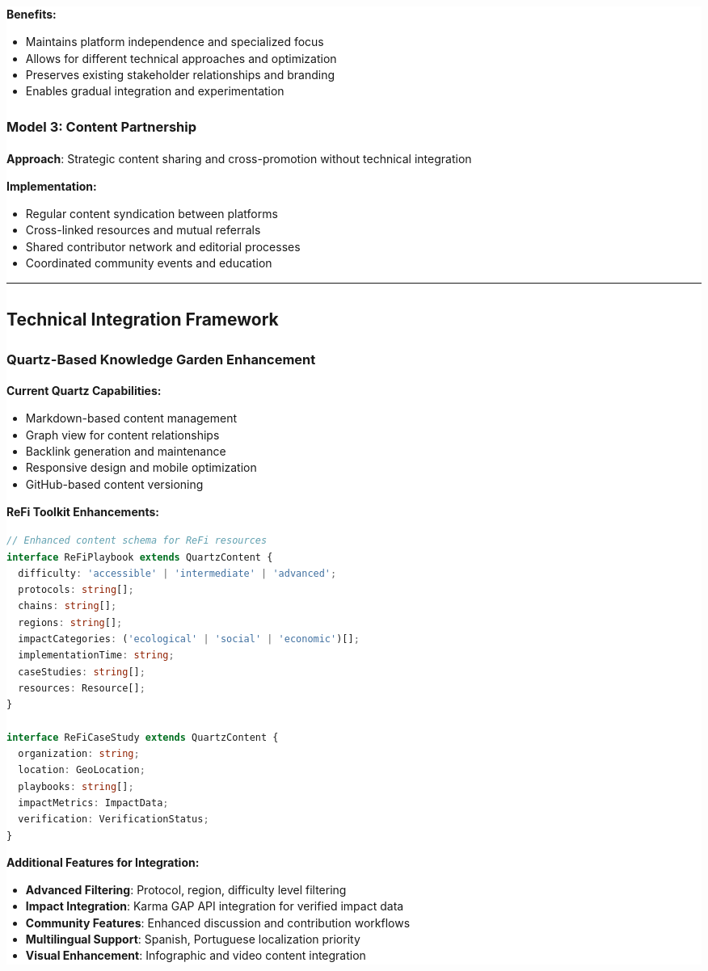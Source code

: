 **Benefits:**
- Maintains platform independence and specialized focus
- Allows for different technical approaches and optimization
- Preserves existing stakeholder relationships and branding
- Enables gradual integration and experimentation

### Model 3: Content Partnership
**Approach**: Strategic content sharing and cross-promotion without technical integration

**Implementation:**
- Regular content syndication between platforms
- Cross-linked resources and mutual referrals
- Shared contributor network and editorial processes
- Coordinated community events and education

---

## Technical Integration Framework

### Quartz-Based Knowledge Garden Enhancement

**Current Quartz Capabilities:**
- Markdown-based content management
- Graph view for content relationships
- Backlink generation and maintenance
- Responsive design and mobile optimization
- GitHub-based content versioning

**ReFi Toolkit Enhancements:**
```typescript
// Enhanced content schema for ReFi resources
interface ReFiPlaybook extends QuartzContent {
  difficulty: 'accessible' | 'intermediate' | 'advanced';
  protocols: string[];
  chains: string[];
  regions: string[];
  impactCategories: ('ecological' | 'social' | 'economic')[];
  implementationTime: string;
  caseStudies: string[];
  resources: Resource[];
}

interface ReFiCaseStudy extends QuartzContent {
  organization: string;
  location: GeoLocation;
  playbooks: string[];
  impactMetrics: ImpactData;
  verification: VerificationStatus;
}
```

**Additional Features for Integration:**
- **Advanced Filtering**: Protocol, region, difficulty level filtering
- **Impact Integration**: Karma GAP API integration for verified impact data
- **Community Features**: Enhanced discussion and contribution workflows
- **Multilingual Support**: Spanish, Portuguese localization priority
- **Visual Enhancement**: Infographic and video content integration
